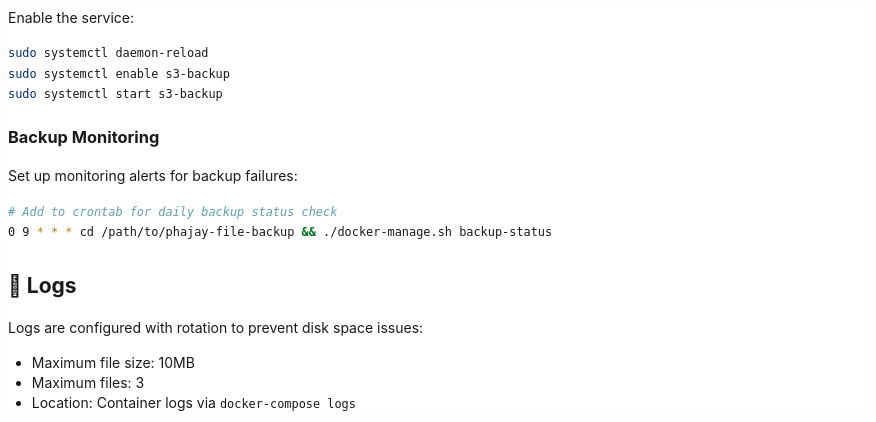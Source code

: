 Enable the service:

```bash
sudo systemctl daemon-reload
sudo systemctl enable s3-backup
sudo systemctl start s3-backup
```

### Backup Monitoring

Set up monitoring alerts for backup failures:

```bash
# Add to crontab for daily backup status check
0 9 * * * cd /path/to/phajay-file-backup && ./docker-manage.sh backup-status
```

## 📝 Logs

Logs are configured with rotation to prevent disk space issues:
- Maximum file size: 10MB
- Maximum files: 3
- Location: Container logs via `docker-compose logs`
